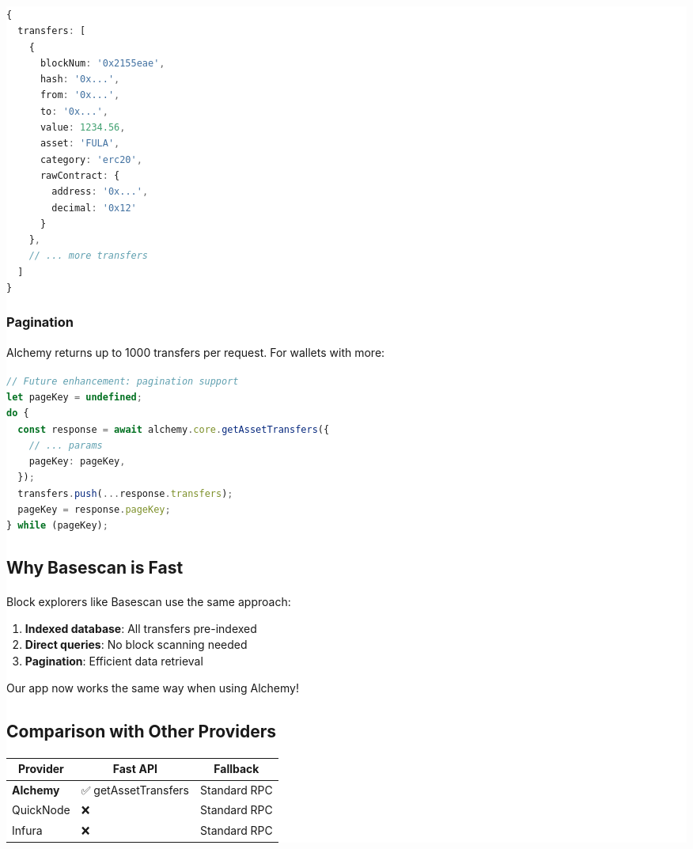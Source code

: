 ```typescript
{
  transfers: [
    {
      blockNum: '0x2155eae',
      hash: '0x...',
      from: '0x...',
      to: '0x...',
      value: 1234.56,
      asset: 'FULA',
      category: 'erc20',
      rawContract: {
        address: '0x...',
        decimal: '0x12'
      }
    },
    // ... more transfers
  ]
}
```

### Pagination

Alchemy returns up to 1000 transfers per request. For wallets with more:

```typescript
// Future enhancement: pagination support
let pageKey = undefined;
do {
  const response = await alchemy.core.getAssetTransfers({
    // ... params
    pageKey: pageKey,
  });
  transfers.push(...response.transfers);
  pageKey = response.pageKey;
} while (pageKey);
```

## Why Basescan is Fast

Block explorers like Basescan use the same approach:
1. **Indexed database**: All transfers pre-indexed
2. **Direct queries**: No block scanning needed
3. **Pagination**: Efficient data retrieval

Our app now works the same way when using Alchemy!

## Comparison with Other Providers

| Provider | Fast API | Fallback |
|----------|----------|----------|
| **Alchemy** | ✅ getAssetTransfers | Standard RPC |
| QuickNode | ❌ | Standard RPC |
| Infura | ❌ | Standard RPC |
